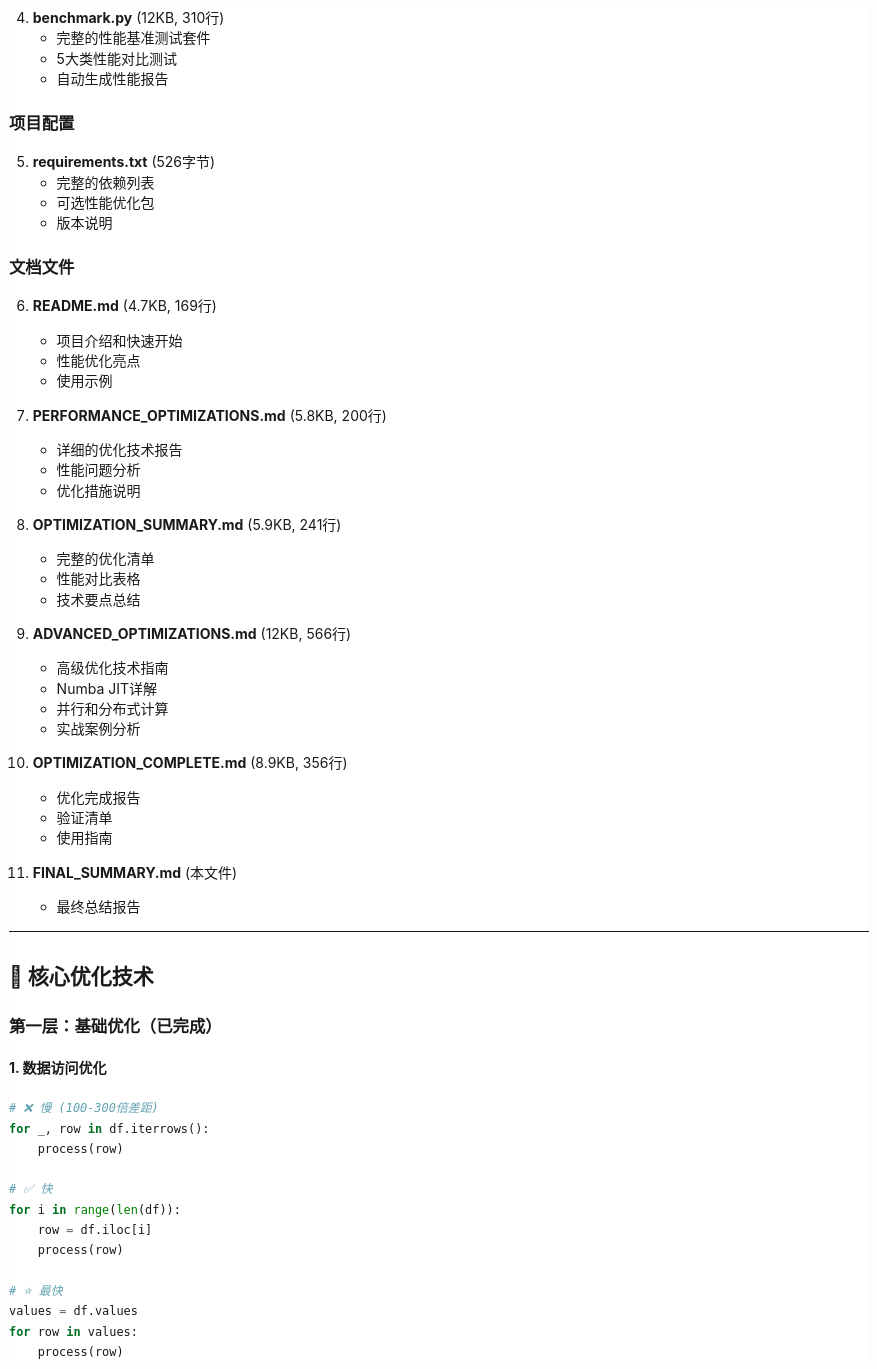 4. **benchmark.py** (12KB, 310行)
   - 完整的性能基准测试套件
   - 5大类性能对比测试
   - 自动生成性能报告

### 项目配置
5. **requirements.txt** (526字节)
   - 完整的依赖列表
   - 可选性能优化包
   - 版本说明

### 文档文件
6. **README.md** (4.7KB, 169行)
   - 项目介绍和快速开始
   - 性能优化亮点
   - 使用示例

7. **PERFORMANCE_OPTIMIZATIONS.md** (5.8KB, 200行)
   - 详细的优化技术报告
   - 性能问题分析
   - 优化措施说明

8. **OPTIMIZATION_SUMMARY.md** (5.9KB, 241行)
   - 完整的优化清单
   - 性能对比表格
   - 技术要点总结

9. **ADVANCED_OPTIMIZATIONS.md** (12KB, 566行)
   - 高级优化技术指南
   - Numba JIT详解
   - 并行和分布式计算
   - 实战案例分析

10. **OPTIMIZATION_COMPLETE.md** (8.9KB, 356行)
    - 优化完成报告
    - 验证清单
    - 使用指南

11. **FINAL_SUMMARY.md** (本文件)
    - 最终总结报告

---

## 🚀 核心优化技术

### 第一层：基础优化（已完成）

#### 1. 数据访问优化
```python
# ❌ 慢 (100-300倍差距)
for _, row in df.iterrows():
    process(row)

# ✅ 快
for i in range(len(df)):
    row = df.iloc[i]
    process(row)

# ⭐ 最快
values = df.values
for row in values:
    process(row)
```
